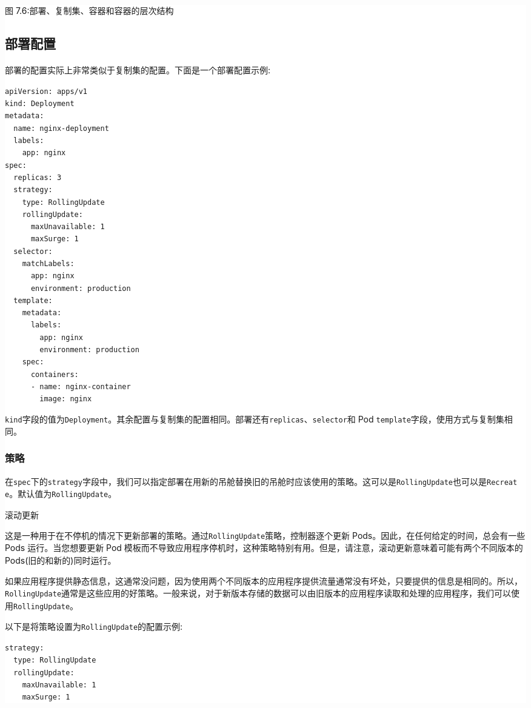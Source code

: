 图 7.6:部署、复制集、容器和容器的层次结构

## 部署配置

部署的配置实际上非常类似于复制集的配置。下面是一个部署配置示例:

```
apiVersion: apps/v1
kind: Deployment
metadata:
  name: nginx-deployment
  labels:
    app: nginx
spec:
  replicas: 3
  strategy:
    type: RollingUpdate
    rollingUpdate:
      maxUnavailable: 1
      maxSurge: 1
  selector:
    matchLabels:
      app: nginx
      environment: production
  template:
    metadata:
      labels:
        app: nginx
        environment: production
    spec:
      containers:
      - name: nginx-container
        image: nginx
```

`kind`字段的值为`Deployment`。其余配置与复制集的配置相同。部署还有`replicas`、`selector`和 Pod `template`字段，使用方式与复制集相同。

### 策略

在`spec`下的`strategy`字段中，我们可以指定部署在用新的吊舱替换旧的吊舱时应该使用的策略。这可以是`RollingUpdate`也可以是`Recreate`。默认值为`RollingUpdate`。

滚动更新

这是一种用于在不停机的情况下更新部署的策略。通过`RollingUpdate`策略，控制器逐个更新 Pods。因此，在任何给定的时间，总会有一些 Pods 运行。当您想要更新 Pod 模板而不导致应用程序停机时，这种策略特别有用。但是，请注意，滚动更新意味着可能有两个不同版本的 Pods(旧的和新的)同时运行。

如果应用程序提供静态信息，这通常没问题，因为使用两个不同版本的应用程序提供流量通常没有坏处，只要提供的信息是相同的。所以，`RollingUpdate`通常是这些应用的好策略。一般来说，对于新版本存储的数据可以由旧版本的应用程序读取和处理的应用程序，我们可以使用`RollingUpdate`。

以下是将策略设置为`RollingUpdate`的配置示例:

```
strategy:
  type: RollingUpdate
  rollingUpdate:
    maxUnavailable: 1
    maxSurge: 1
```
